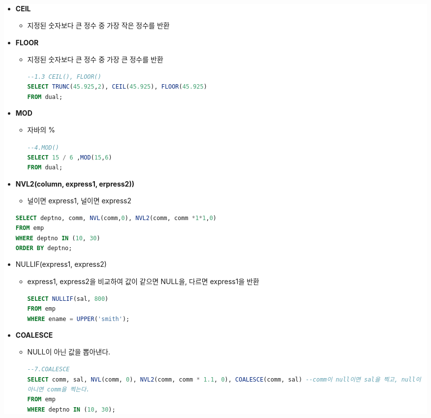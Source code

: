     

- **CEIL**

  - 지정된 숫자보다 큰 정수 중 가장 작은 정수를 반환

- **FLOOR**

  - 지정된 숫자보다 큰 정수 중 가장 큰 정수를 반환

    ```sql
    --1.3 CEIL(), FLOOR()
    SELECT TRUNC(45.925,2), CEIL(45.925), FLOOR(45.925)
    FROM dual;
    ```

    

- **MOD**

  - 자바의 %

    ```sql
    --4.MOD()
    SELECT 15 / 6 ,MOD(15,6)
    FROM dual;
    ```

- **NVL2(column, express1, erpress2))**

  - 널이면 express1, 널이면 express2

  ```sql
  SELECT deptno, comm, NVL(comm,0), NVL2(comm, comm *1*1,0)
  FROM emp
  WHERE deptno IN (10, 30)
  ORDER BY deptno;
  ```

- NULLIF(express1, express2)

  - express1, express2을 비교하여 값이 같으면 NULL을, 다르면 express1을 반환

    ```sql
    SELECT NULLIF(sal, 800)
    FROM emp
    WHERE ename = UPPER('smith');
    ```

- **COALESCE**

  - NULL이 아닌 값을 뽑아낸다. 

    ```sql
    --7.COALESCE
    SELECT comm, sal, NVL(comm, 0), NVL2(comm, comm * 1.1, 0), COALESCE(comm, sal) --comm이 null이면 sal을 찍고, null이 아니면 comm을 찍는다.
    FROM emp
    WHERE deptno IN (10, 30);
    ```
